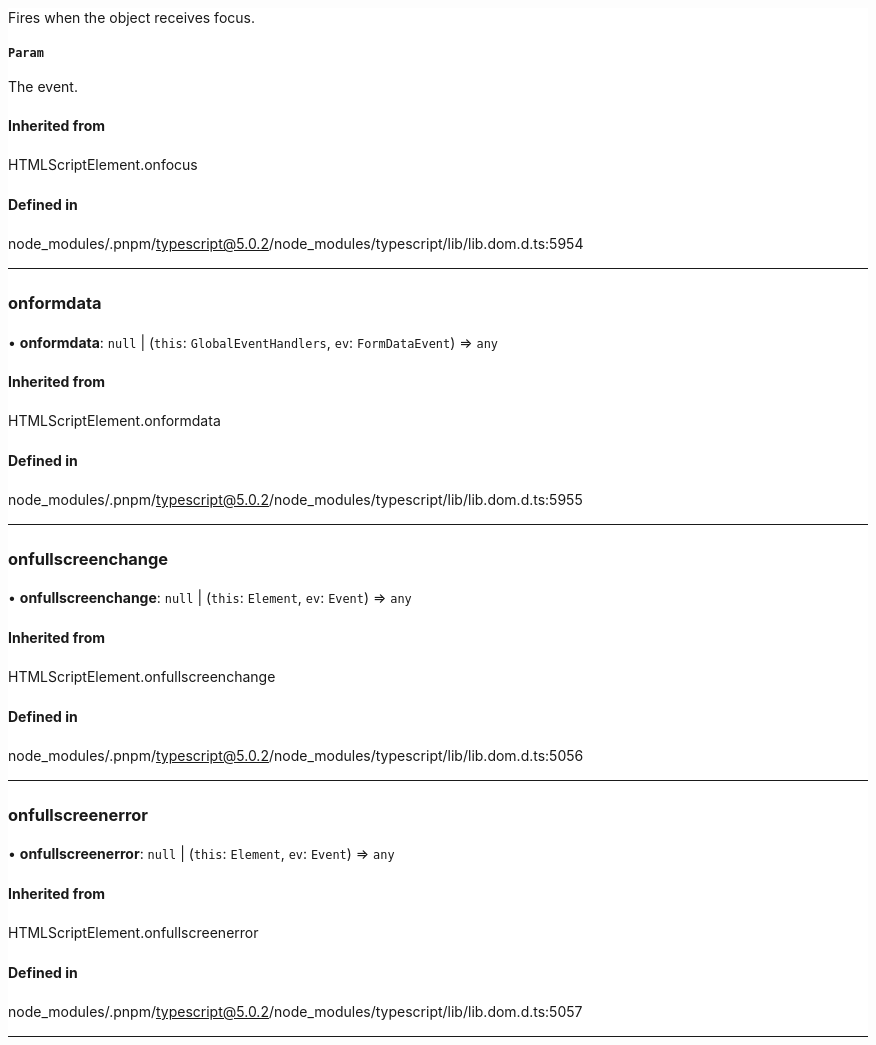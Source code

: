 Fires when the object receives focus.

**`Param`**

The event.

#### Inherited from

HTMLScriptElement.onfocus

#### Defined in

node_modules/.pnpm/typescript@5.0.2/node_modules/typescript/lib/lib.dom.d.ts:5954

---

### onformdata

• **onformdata**: `null` \| (`this`: `GlobalEventHandlers`, `ev`: `FormDataEvent`) => `any`

#### Inherited from

HTMLScriptElement.onformdata

#### Defined in

node_modules/.pnpm/typescript@5.0.2/node_modules/typescript/lib/lib.dom.d.ts:5955

---

### onfullscreenchange

• **onfullscreenchange**: `null` \| (`this`: `Element`, `ev`: `Event`) => `any`

#### Inherited from

HTMLScriptElement.onfullscreenchange

#### Defined in

node_modules/.pnpm/typescript@5.0.2/node_modules/typescript/lib/lib.dom.d.ts:5056

---

### onfullscreenerror

• **onfullscreenerror**: `null` \| (`this`: `Element`, `ev`: `Event`) => `any`

#### Inherited from

HTMLScriptElement.onfullscreenerror

#### Defined in

node_modules/.pnpm/typescript@5.0.2/node_modules/typescript/lib/lib.dom.d.ts:5057

---
